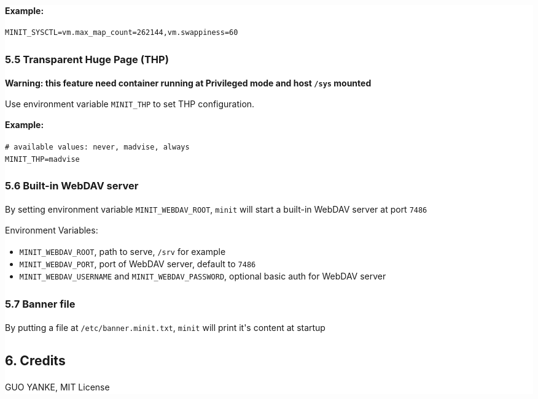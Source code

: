 **Example:**

```
MINIT_SYSCTL=vm.max_map_count=262144,vm.swappiness=60
```

### 5.5 Transparent Huge Page (THP)

**Warning: this feature need container running at Privileged mode and host `/sys` mounted**

Use environment variable `MINIT_THP` to set THP configuration.

**Example:**

```
# available values: never, madvise, always
MINIT_THP=madvise
```

### 5.6 Built-in WebDAV server

By setting environment variable `MINIT_WEBDAV_ROOT`, `minit` will start a built-in WebDAV server at port `7486`

Environment Variables:

- `MINIT_WEBDAV_ROOT`, path to serve, `/srv` for example
- `MINIT_WEBDAV_PORT`, port of WebDAV server, default to `7486`
- `MINIT_WEBDAV_USERNAME` and `MINIT_WEBDAV_PASSWORD`, optional basic auth for WebDAV server

### 5.7 Banner file

By putting a file at `/etc/banner.minit.txt`, `minit` will print it's content at startup

## 6. Credits

GUO YANKE, MIT License
